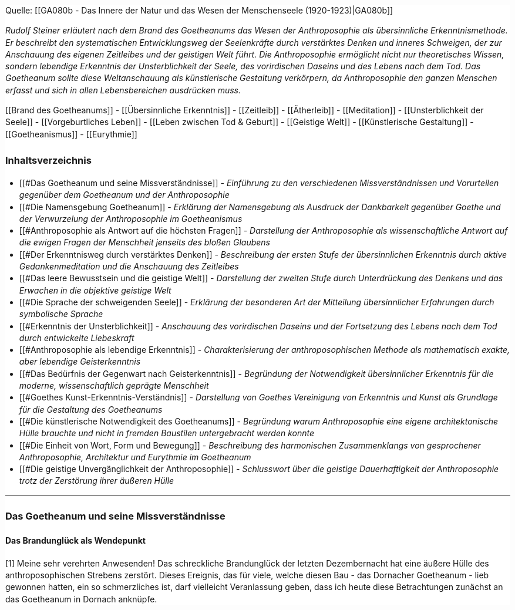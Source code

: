 Quelle: [[GA080b - Das Innere der Natur und das Wesen der Menschenseele (1920-1923)|GA080b]]


_Rudolf Steiner erläutert nach dem Brand des Goetheanums das Wesen der Anthroposophie als übersinnliche Erkenntnismethode. Er beschreibt den systematischen Entwicklungsweg der Seelenkräfte durch verstärktes Denken und inneres Schweigen, der zur Anschauung des eigenen Zeitleibes und der geistigen Welt führt. Die Anthroposophie ermöglicht nicht nur theoretisches Wissen, sondern lebendige Erkenntnis der Unsterblichkeit der Seele, des vorirdischen Daseins und des Lebens nach dem Tod. Das Goetheanum sollte diese Weltanschauung als künstlerische Gestaltung verkörpern, da Anthroposophie den ganzen Menschen erfasst und sich in allen Lebensbereichen ausdrücken muss._

[[Brand des Goetheanums]] - [[Übersinnliche Erkenntnis]] - [[Zeitleib]] - [[Ätherleib]] - [[Meditation]] - [[Unsterblichkeit der Seele]] - [[Vorgeburtliches Leben]] - [[Leben zwischen Tod & Geburt]] - [[Geistige Welt]] - [[Künstlerische Gestaltung]] - [[Goetheanismus]] - [[Eurythmie]]

### Inhaltsverzeichnis

- [[#Das Goetheanum und seine Missverständnisse]] - _Einführung zu den verschiedenen Missverständnissen und Vorurteilen gegenüber dem Goetheanum und der Anthroposophie_
- [[#Die Namensgebung Goetheanum]] - _Erklärung der Namensgebung als Ausdruck der Dankbarkeit gegenüber Goethe und der Verwurzelung der Anthroposophie im Goetheanismus_
- [[#Anthroposophie als Antwort auf die höchsten Fragen]] - _Darstellung der Anthroposophie als wissenschaftliche Antwort auf die ewigen Fragen der Menschheit jenseits des bloßen Glaubens_
- [[#Der Erkenntnisweg durch verstärktes Denken]] - _Beschreibung der ersten Stufe der übersinnlichen Erkenntnis durch aktive Gedankenmeditation und die Anschauung des Zeitleibes_
- [[#Das leere Bewusstsein und die geistige Welt]] - _Darstellung der zweiten Stufe durch Unterdrückung des Denkens und das Erwachen in die objektive geistige Welt_
- [[#Die Sprache der schweigenden Seele]] - _Erklärung der besonderen Art der Mitteilung übersinnlicher Erfahrungen durch symbolische Sprache_
- [[#Erkenntnis der Unsterblichkeit]] - _Anschauung des vorirdischen Daseins und der Fortsetzung des Lebens nach dem Tod durch entwickelte Liebeskraft_
- [[#Anthroposophie als lebendige Erkenntnis]] - _Charakterisierung der anthroposophischen Methode als mathematisch exakte, aber lebendige Geisterkenntnis_
- [[#Das Bedürfnis der Gegenwart nach Geisterkenntnis]] - _Begründung der Notwendigkeit übersinnlicher Erkenntnis für die moderne, wissenschaftlich geprägte Menschheit_
- [[#Goethes Kunst-Erkenntnis-Verständnis]] - _Darstellung von Goethes Vereinigung von Erkenntnis und Kunst als Grundlage für die Gestaltung des Goetheanums_
- [[#Die künstlerische Notwendigkeit des Goetheanums]] - _Begründung warum Anthroposophie eine eigene architektonische Hülle brauchte und nicht in fremden Baustilen untergebracht werden konnte_
- [[#Die Einheit von Wort, Form und Bewegung]] - _Beschreibung des harmonischen Zusammenklangs von gesprochener Anthroposophie, Architektur und Eurythmie im Goetheanum_
- [[#Die geistige Unvergänglichkeit der Anthroposophie]] - _Schlusswort über die geistige Dauerhaftigkeit der Anthroposophie trotz der Zerstörung ihrer äußeren Hülle_

---

### Das Goetheanum und seine Missverständnisse

#### Das Brandunglück als Wendepunkt

[1] Meine sehr verehrten Anwesenden! Das schreckliche Brandunglück der letzten Dezembernacht hat eine äußere Hülle des anthroposophischen Strebens zerstört. Dieses Ereignis, das für viele, welche diesen Bau - das Dornacher Goetheanum - lieb gewonnen hatten, ein so schmerzliches ist, darf vielleicht Veranlassung geben, dass ich heute diese Betrachtungen zunächst an das Goetheanum in Dornach anknüpfe.
